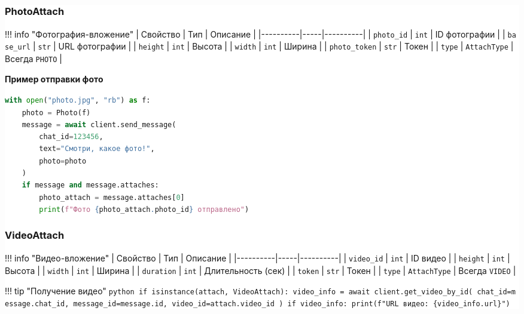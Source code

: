 ### PhotoAttach

!!! info "Фотография-вложение"
    | Свойство | Тип | Описание |
    |----------|-----|----------|
    | `photo_id` | `int` | ID фотографии |
    | `base_url` | `str` | URL фотографии |
    | `height` | `int` | Высота |
    | `width` | `int` | Ширина |
    | `photo_token` | `str` | Токен |
    | `type` | `AttachType` | Всегда `PHOTO` |

**Пример отправки фото**
```python
with open("photo.jpg", "rb") as f:
    photo = Photo(f)
    message = await client.send_message(
        chat_id=123456,
        text="Смотри, какое фото!",
        photo=photo
    )
    if message and message.attaches:
        photo_attach = message.attaches[0]
        print(f"Фото {photo_attach.photo_id} отправлено")
```

### VideoAttach

!!! info "Видео-вложение"
    | Свойство | Тип | Описание |
    |----------|-----|----------|
    | `video_id` | `int` | ID видео |
    | `height` | `int` | Высота |
    | `width` | `int` | Ширина |
    | `duration` | `int` | Длительность (сек) |
    | `token` | `str` | Токен |
    | `type` | `AttachType` | Всегда `VIDEO` |

!!! tip "Получение видео"
    ```python
    if isinstance(attach, VideoAttach):
        video_info = await client.get_video_by_id(
            chat_id=message.chat_id,
            message_id=message.id,
            video_id=attach.video_id
        )
        if video_info:
            print(f"URL видео: {video_info.url}")
    ```

